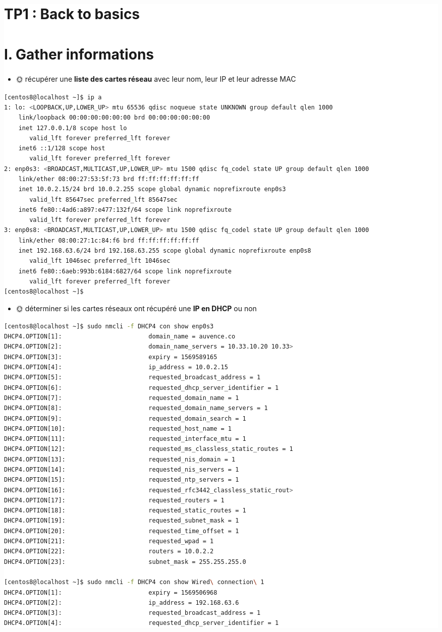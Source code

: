 # TP1 : Back to basics

# I. Gather informations

* 🌞 récupérer une **liste des cartes réseau** avec leur nom, leur IP et leur adresse MAC
```bash
[centos8@localhost ~]$ ip a
1: lo: <LOOPBACK,UP,LOWER_UP> mtu 65536 qdisc noqueue state UNKNOWN group default qlen 1000
    link/loopback 00:00:00:00:00:00 brd 00:00:00:00:00:00
    inet 127.0.0.1/8 scope host lo
       valid_lft forever preferred_lft forever
    inet6 ::1/128 scope host
       valid_lft forever preferred_lft forever
2: enp0s3: <BROADCAST,MULTICAST,UP,LOWER_UP> mtu 1500 qdisc fq_codel state UP group default qlen 1000
    link/ether 08:00:27:53:5f:73 brd ff:ff:ff:ff:ff:ff
    inet 10.0.2.15/24 brd 10.0.2.255 scope global dynamic noprefixroute enp0s3
       valid_lft 85647sec preferred_lft 85647sec
    inet6 fe80::4ad6:a897:e477:132f/64 scope link noprefixroute
       valid_lft forever preferred_lft forever
3: enp0s8: <BROADCAST,MULTICAST,UP,LOWER_UP> mtu 1500 qdisc fq_codel state UP group default qlen 1000
    link/ether 08:00:27:1c:84:f6 brd ff:ff:ff:ff:ff:ff
    inet 192.168.63.6/24 brd 192.168.63.255 scope global dynamic noprefixroute enp0s8
       valid_lft 1046sec preferred_lft 1046sec
    inet6 fe80::6aeb:993b:6184:6827/64 scope link noprefixroute
       valid_lft forever preferred_lft forever
[centos8@localhost ~]$
```

* 🌞 déterminer si les cartes réseaux ont récupéré une **IP en DHCP** ou non
```bash
[centos8@localhost ~]$ sudo nmcli -f DHCP4 con show enp0s3
DHCP4.OPTION[1]:                        domain_name = auvence.co
DHCP4.OPTION[2]:                        domain_name_servers = 10.33.10.20 10.33>
DHCP4.OPTION[3]:                        expiry = 1569589165
DHCP4.OPTION[4]:                        ip_address = 10.0.2.15
DHCP4.OPTION[5]:                        requested_broadcast_address = 1
DHCP4.OPTION[6]:                        requested_dhcp_server_identifier = 1
DHCP4.OPTION[7]:                        requested_domain_name = 1
DHCP4.OPTION[8]:                        requested_domain_name_servers = 1
DHCP4.OPTION[9]:                        requested_domain_search = 1
DHCP4.OPTION[10]:                       requested_host_name = 1
DHCP4.OPTION[11]:                       requested_interface_mtu = 1
DHCP4.OPTION[12]:                       requested_ms_classless_static_routes = 1
DHCP4.OPTION[13]:                       requested_nis_domain = 1
DHCP4.OPTION[14]:                       requested_nis_servers = 1
DHCP4.OPTION[15]:                       requested_ntp_servers = 1
DHCP4.OPTION[16]:                       requested_rfc3442_classless_static_rout>
DHCP4.OPTION[17]:                       requested_routers = 1
DHCP4.OPTION[18]:                       requested_static_routes = 1
DHCP4.OPTION[19]:                       requested_subnet_mask = 1
DHCP4.OPTION[20]:                       requested_time_offset = 1
DHCP4.OPTION[21]:                       requested_wpad = 1
DHCP4.OPTION[22]:                       routers = 10.0.2.2
DHCP4.OPTION[23]:                       subnet_mask = 255.255.255.0

[centos8@localhost ~]$ sudo nmcli -f DHCP4 con show Wired\ connection\ 1
DHCP4.OPTION[1]:                        expiry = 1569506968
DHCP4.OPTION[2]:                        ip_address = 192.168.63.6
DHCP4.OPTION[3]:                        requested_broadcast_address = 1
DHCP4.OPTION[4]:                        requested_dhcp_server_identifier = 1
```